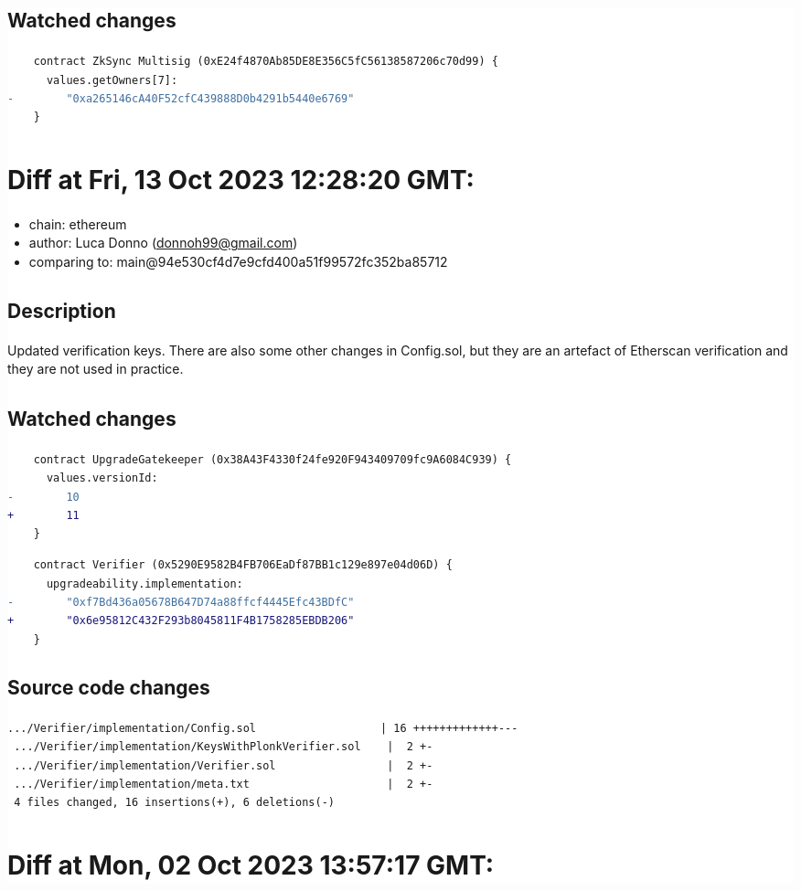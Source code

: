 ## Watched changes

```diff
    contract ZkSync Multisig (0xE24f4870Ab85DE8E356C5fC56138587206c70d99) {
      values.getOwners[7]:
-        "0xa265146cA40F52cfC439888D0b4291b5440e6769"
    }
```

# Diff at Fri, 13 Oct 2023 12:28:20 GMT:

- chain: ethereum
- author: Luca Donno (<donnoh99@gmail.com>)
- comparing to: main@94e530cf4d7e9cfd400a51f99572fc352ba85712

## Description

Updated verification keys. There are also some other changes in Config.sol, but they are an artefact of Etherscan verification and they are not used in practice.

## Watched changes

```diff
    contract UpgradeGatekeeper (0x38A43F4330f24fe920F943409709fc9A6084C939) {
      values.versionId:
-        10
+        11
    }
```

```diff
    contract Verifier (0x5290E9582B4FB706EaDf87BB1c129e897e04d06D) {
      upgradeability.implementation:
-        "0xf7Bd436a05678B647D74a88ffcf4445Efc43BDfC"
+        "0x6e95812C432F293b8045811F4B1758285EBDB206"
    }
```

## Source code changes

```diff
.../Verifier/implementation/Config.sol                   | 16 +++++++++++++---
 .../Verifier/implementation/KeysWithPlonkVerifier.sol    |  2 +-
 .../Verifier/implementation/Verifier.sol                 |  2 +-
 .../Verifier/implementation/meta.txt                     |  2 +-
 4 files changed, 16 insertions(+), 6 deletions(-)
```

# Diff at Mon, 02 Oct 2023 13:57:17 GMT:
